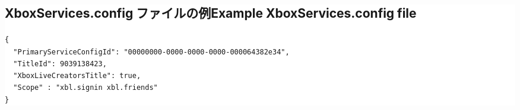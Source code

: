 ## <a name="example-xboxservicesconfig-file"></a><span data-ttu-id="29bd0-149">XboxServices.config ファイルの例</span><span class="sxs-lookup"><span data-stu-id="29bd0-149">Example XboxServices.config file</span></span>

```
{
  "PrimaryServiceConfigId": "00000000-0000-0000-0000-000064382e34",
  "TitleId": 9039138423,
  "XboxLiveCreatorsTitle": true,
  "Scope" : "xbl.signin xbl.friends"
}
```
